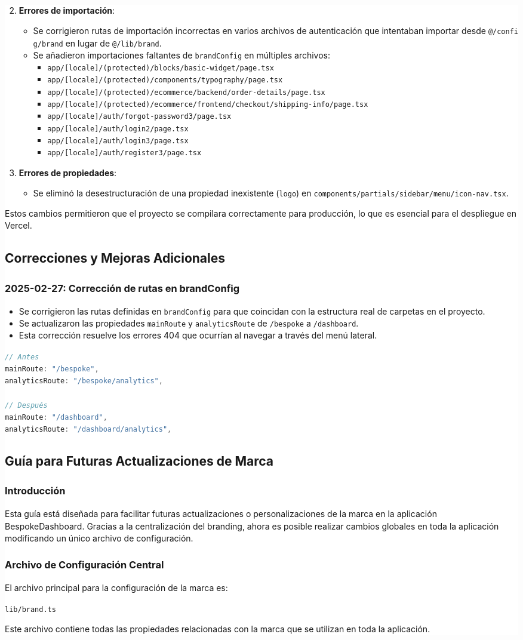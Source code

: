 2. **Errores de importación**:
   - Se corrigieron rutas de importación incorrectas en varios archivos de autenticación que intentaban importar desde `@/config/brand` en lugar de `@/lib/brand`.
   - Se añadieron importaciones faltantes de `brandConfig` en múltiples archivos:
     - `app/[locale]/(protected)/blocks/basic-widget/page.tsx`
     - `app/[locale]/(protected)/components/typography/page.tsx`
     - `app/[locale]/(protected)/ecommerce/backend/order-details/page.tsx`
     - `app/[locale]/(protected)/ecommerce/frontend/checkout/shipping-info/page.tsx`
     - `app/[locale]/auth/forgot-password3/page.tsx`
     - `app/[locale]/auth/login2/page.tsx`
     - `app/[locale]/auth/login3/page.tsx`
     - `app/[locale]/auth/register3/page.tsx`

3. **Errores de propiedades**:
   - Se eliminó la desestructuración de una propiedad inexistente (`logo`) en `components/partials/sidebar/menu/icon-nav.tsx`.

Estos cambios permitieron que el proyecto se compilara correctamente para producción, lo que es esencial para el despliegue en Vercel.

## Correcciones y Mejoras Adicionales

### 2025-02-27: Corrección de rutas en brandConfig
- Se corrigieron las rutas definidas en `brandConfig` para que coincidan con la estructura real de carpetas en el proyecto.
- Se actualizaron las propiedades `mainRoute` y `analyticsRoute` de `/bespoke` a `/dashboard`.
- Esta corrección resuelve los errores 404 que ocurrían al navegar a través del menú lateral.

```typescript
// Antes
mainRoute: "/bespoke",
analyticsRoute: "/bespoke/analytics",

// Después
mainRoute: "/dashboard",
analyticsRoute: "/dashboard/analytics",
```

## Guía para Futuras Actualizaciones de Marca

### Introducción
Esta guía está diseñada para facilitar futuras actualizaciones o personalizaciones de la marca en la aplicación BespokeDashboard. Gracias a la centralización del branding, ahora es posible realizar cambios globales en toda la aplicación modificando un único archivo de configuración.

### Archivo de Configuración Central
El archivo principal para la configuración de la marca es:
```
lib/brand.ts
```

Este archivo contiene todas las propiedades relacionadas con la marca que se utilizan en toda la aplicación.
